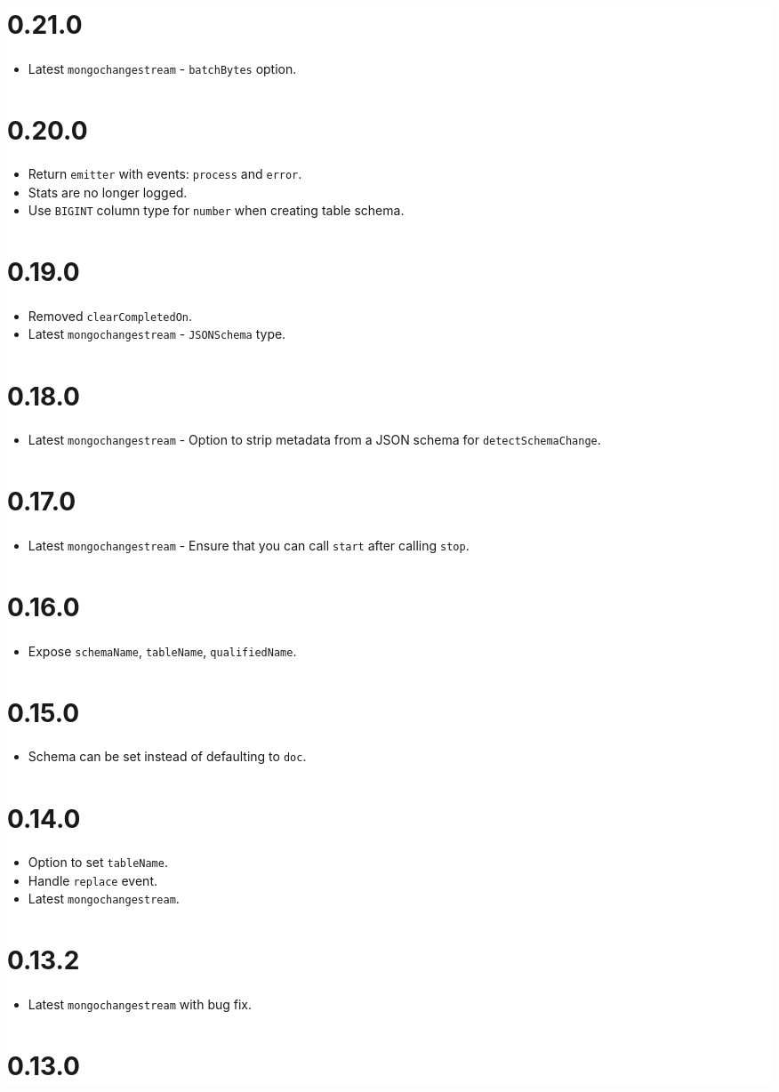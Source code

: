 # 0.21.0

- Latest `mongochangestream` - `batchBytes` option.

# 0.20.0

- Return `emitter` with events: `process` and `error`.
- Stats are no longer logged.
- Use `BIGINT` column type for `number` when creating table schema.

# 0.19.0

- Removed `clearCompletedOn`.
- Latest `mongochangestream` - `JSONSchema` type.

# 0.18.0

- Latest `mongochangestream` - Option to strip metadata from a JSON schema for `detectSchemaChange`.

# 0.17.0

- Latest `mongochangestream` - Ensure that you can call `start` after calling `stop`.

# 0.16.0

- Expose `schemaName`, `tableName`, `qualifiedName`.

# 0.15.0

- Schema can be set instead of defaulting to `doc`.

# 0.14.0

- Option to set `tableName`.
- Handle `replace` event.
- Latest `mongochangestream`.

# 0.13.2

- Latest `mongochangestream` with bug fix.

# 0.13.0
